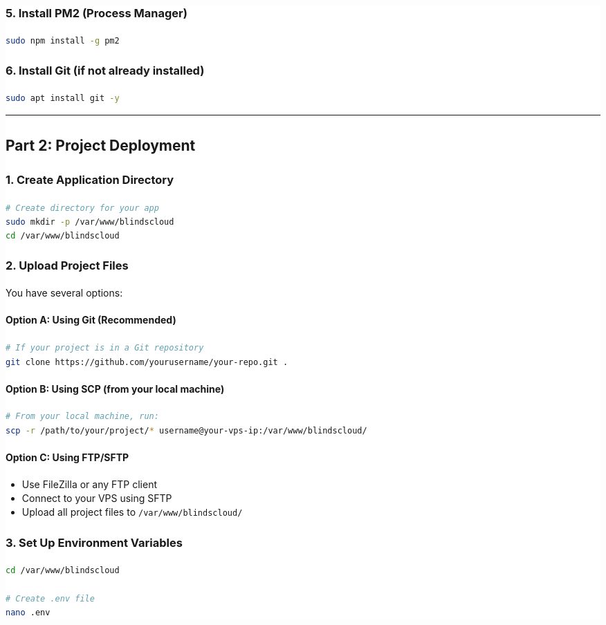 ### 5. Install PM2 (Process Manager)

```bash
sudo npm install -g pm2
```

### 6. Install Git (if not already installed)

```bash
sudo apt install git -y
```

---

## Part 2: Project Deployment

### 1. Create Application Directory

```bash
# Create directory for your app
sudo mkdir -p /var/www/blindscloud
cd /var/www/blindscloud
```

### 2. Upload Project Files

You have several options:

#### Option A: Using Git (Recommended)
```bash
# If your project is in a Git repository
git clone https://github.com/yourusername/your-repo.git .
```

#### Option B: Using SCP (from your local machine)
```bash
# From your local machine, run:
scp -r /path/to/your/project/* username@your-vps-ip:/var/www/blindscloud/
```

#### Option C: Using FTP/SFTP
- Use FileZilla or any FTP client
- Connect to your VPS using SFTP
- Upload all project files to `/var/www/blindscloud/`

### 3. Set Up Environment Variables

```bash
cd /var/www/blindscloud

# Create .env file
nano .env
```
